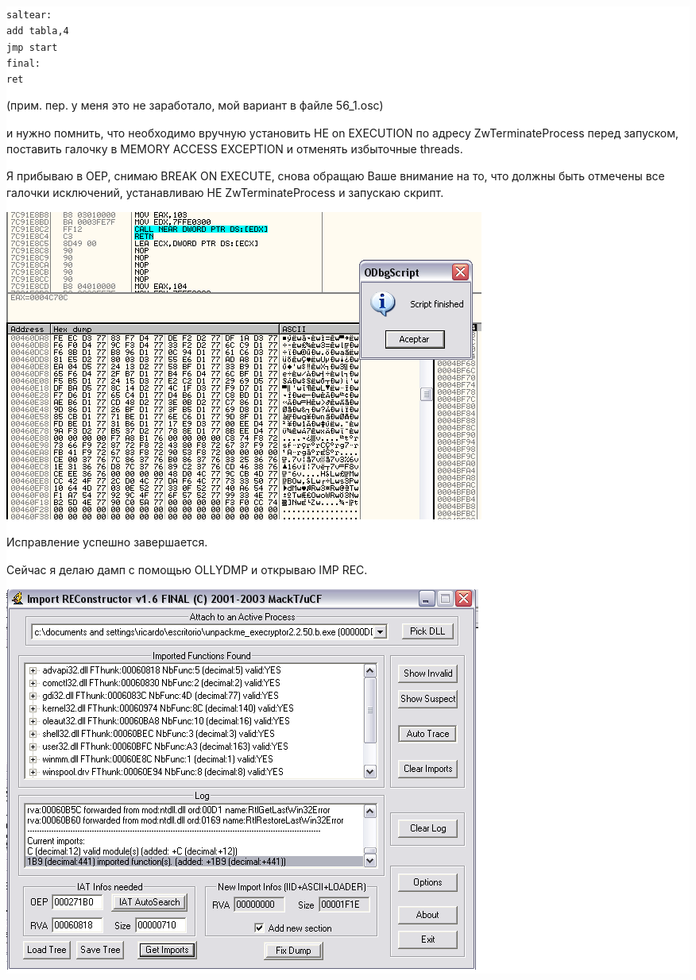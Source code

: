 ```assembly
saltear:
add tabla,4
jmp start
final:
ret
```

(прим. пер. у меня это не заработало, мой вариант в файле 56\_1.osc)

и нужно помнить, что необходимо вручную установить HE on EXECUTION по адресу ZwTerminateProcess перед запуском, поставить галочку в MEMORY ACCESS EXCEPTION и отменять избыточные threads.

Я прибываю в OEP, снимаю BREAK ON EXECUTE, снова обращаю Ваше внимание на то, что должны быть отмечены все галочки исключений, устанавливаю HE ZwTerminateProcess и запускаю скрипт.

![](.gitbook/img/56/637fdc68.png)

Исправление успешно завершается.

Сейчас я делаю дамп с помощью OLLYDMP и открываю IMP REC.

![](.gitbook/img/56/3e9ce6ad.png)